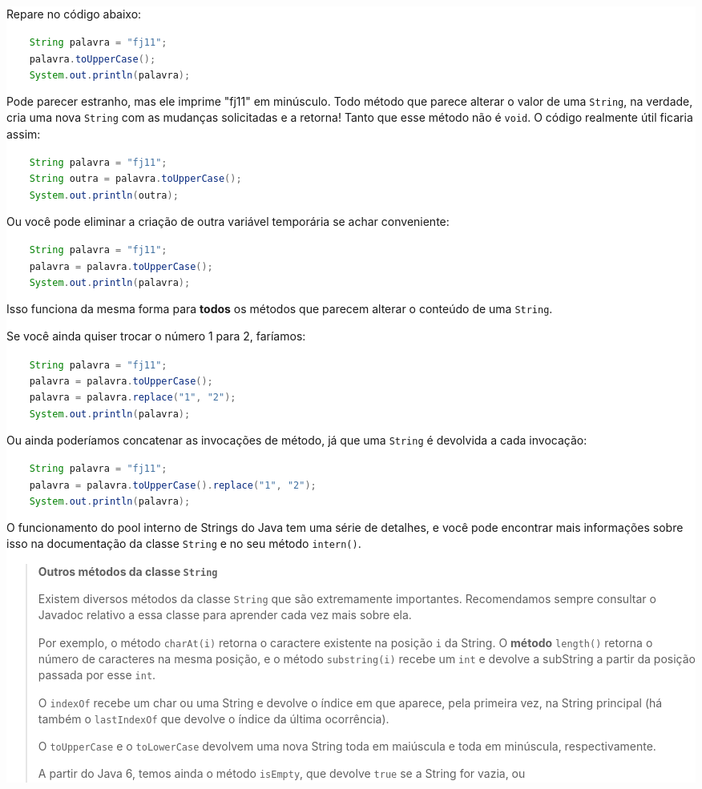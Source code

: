 Repare no código abaixo:

``` java
	String palavra = "fj11";
	palavra.toUpperCase();
	System.out.println(palavra);
```

 

Pode parecer estranho, mas ele imprime "fj11" em minúsculo. Todo método que parece alterar o valor
de uma `String`, na verdade, cria uma nova `String` com as mudanças solicitadas e a retorna! Tanto
que esse método não é `void`. O código realmente útil ficaria assim:

``` java
	String palavra = "fj11";
	String outra = palavra.toUpperCase();
	System.out.println(outra);
```

 

Ou você pode eliminar a criação de outra variável temporária se achar conveniente:

``` java
	String palavra = "fj11";
	palavra = palavra.toUpperCase();
	System.out.println(palavra);
```

Isso funciona da mesma forma para **todos** os métodos que parecem alterar o conteúdo de uma `String`.

Se você ainda quiser trocar o número 1 para 2, faríamos:

``` java
	String palavra = "fj11";
	palavra = palavra.toUpperCase();
	palavra = palavra.replace("1", "2");
	System.out.println(palavra);
```

Ou ainda poderíamos concatenar as invocações de método, já que uma `String` é devolvida a cada invocação:

``` java
	String palavra = "fj11";
	palavra = palavra.toUpperCase().replace("1", "2");
	System.out.println(palavra);
```

O funcionamento do pool interno de Strings do Java tem uma série de detalhes, e você pode encontrar
mais informações sobre isso na documentação da classe `String` e no seu método
`intern()`.

> **Outros métodos da classe `String`**
>
> Existem diversos métodos da classe `String` que são extremamente importantes. Recomendamos sempre
> consultar o Javadoc relativo a essa classe para aprender cada vez mais sobre ela.
>
> Por exemplo, o método `charAt(i)` retorna o caractere existente na posição `i` da String. O
> **método** `length()` retorna o número de caracteres na mesma posição, e o método `substring(i)` recebe um
> `int` e devolve a subString a partir da posição passada por esse `int`.
>
> O `indexOf` recebe um char ou uma String e devolve o índice em que aparece, pela primeira vez, na String
> principal (há também o `lastIndexOf` que devolve o índice da última ocorrência).
>
> O `toUpperCase` e o `toLowerCase` devolvem uma nova String toda em maiúscula e toda em minúscula,
> respectivamente.
>
> A partir do Java 6, temos ainda o método `isEmpty`, que devolve `true` se a String for vazia, ou